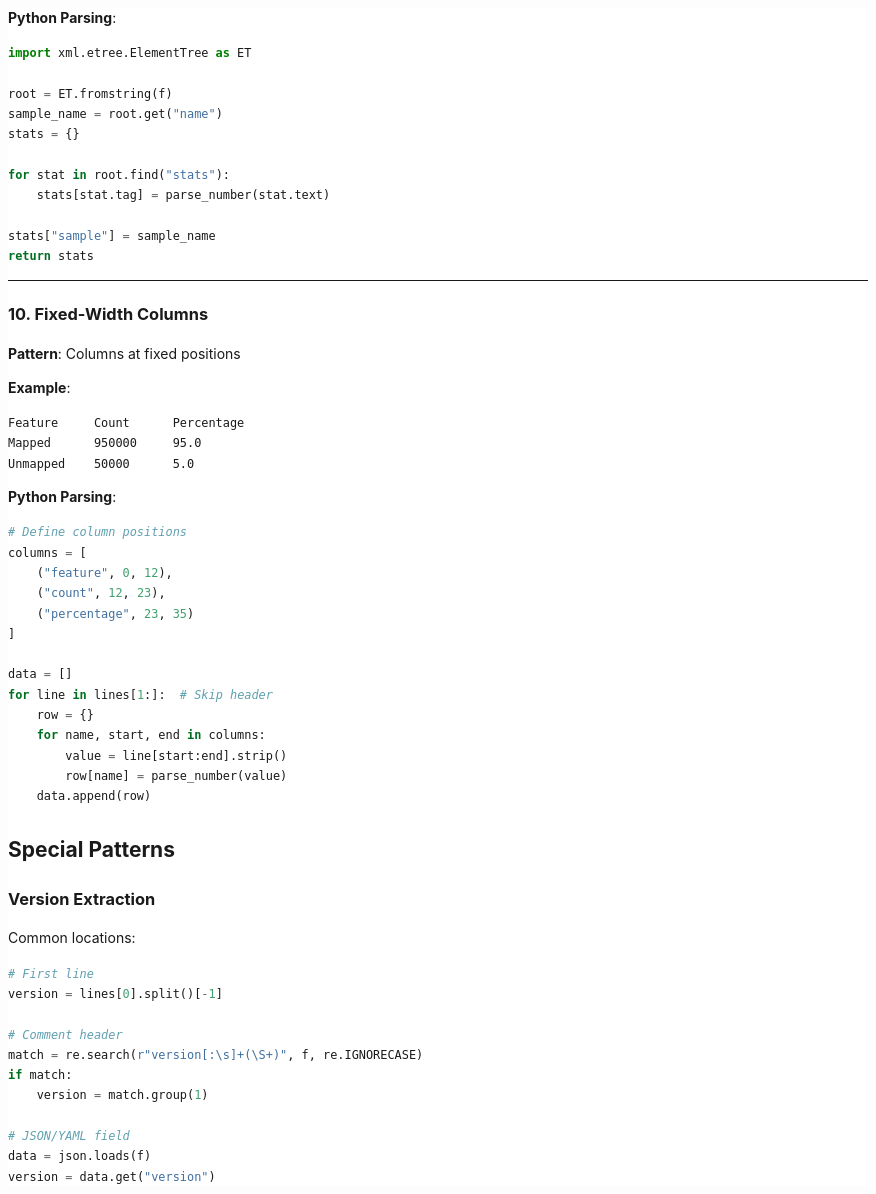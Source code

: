 **Python Parsing**:
```python
import xml.etree.ElementTree as ET

root = ET.fromstring(f)
sample_name = root.get("name")
stats = {}

for stat in root.find("stats"):
    stats[stat.tag] = parse_number(stat.text)

stats["sample"] = sample_name
return stats
```

---

### 10. Fixed-Width Columns

**Pattern**: Columns at fixed positions

**Example**:
```
Feature     Count      Percentage
Mapped      950000     95.0
Unmapped    50000      5.0
```

**Python Parsing**:
```python
# Define column positions
columns = [
    ("feature", 0, 12),
    ("count", 12, 23),
    ("percentage", 23, 35)
]

data = []
for line in lines[1:]:  # Skip header
    row = {}
    for name, start, end in columns:
        value = line[start:end].strip()
        row[name] = parse_number(value)
    data.append(row)
```

## Special Patterns

### Version Extraction

Common locations:
```python
# First line
version = lines[0].split()[-1]

# Comment header
match = re.search(r"version[:\s]+(\S+)", f, re.IGNORECASE)
if match:
    version = match.group(1)

# JSON/YAML field
data = json.loads(f)
version = data.get("version")
```
